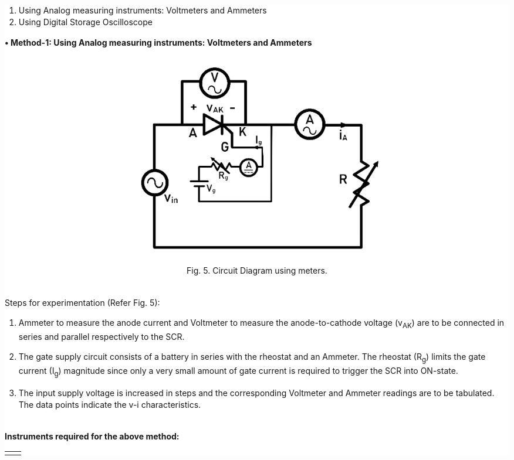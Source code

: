 1.	Using Analog measuring instruments: Voltmeters and Ammeters
2.	Using Digital Storage Oscilloscope

**•	Method-1: Using Analog measuring instruments: Voltmeters and Ammeters**
</div>

<center>
<img src="images/th9.png" height="350px">

<br>
Fig. 5. Circuit Diagram using meters.
<br>
</center>
<br>

Steps for experimentation (Refer Fig. 5): 

  1.	Ammeter to measure the anode current and Voltmeter to measure the anode-to-cathode voltage (v<sub>AK</sub>) are to be connected in series and parallel respectively to the SCR.

  2.	The gate supply circuit consists of a battery in series with the  rheostat and an Ammeter. The rheostat (R<sub>g</sub>) limits the gate current (I<sub>g</sub>) magnitude since only a very small amount of gate current is required to trigger the SCR into ON-state.

  3.	The input supply voltage is increased in steps and the corresponding Voltmeter and Ammeter readings are to be tabulated. The data points indicate the v-i characteristics.<br><br>


**Instruments required for the above method:**


<table border="0" align="center" style="width:100%; border:none;">
  <tr>
<td style="width:50%">
<center>
  